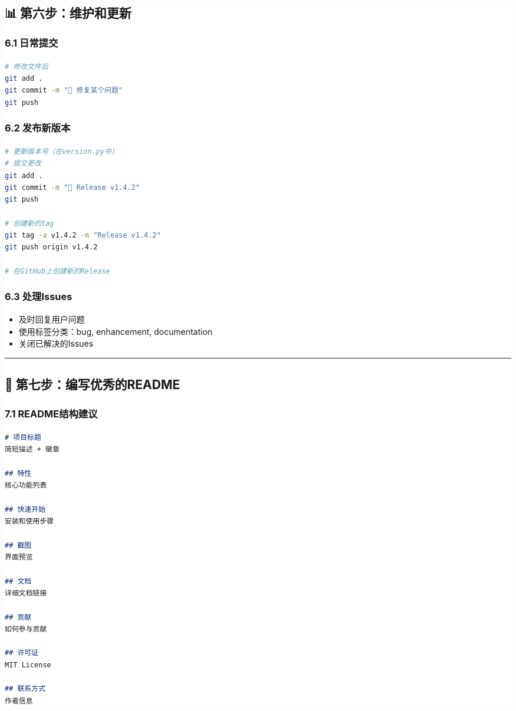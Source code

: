 
## 📊 第六步：维护和更新

### 6.1 日常提交

```bash
# 修改文件后
git add .
git commit -m "🐛 修复某个问题"
git push
```

### 6.2 发布新版本

```bash
# 更新版本号（在version.py中）
# 提交更改
git add .
git commit -m "🔖 Release v1.4.2"
git push

# 创建新的tag
git tag -a v1.4.2 -m "Release v1.4.2"
git push origin v1.4.2

# 在GitHub上创建新的Release
```

### 6.3 处理Issues

- 及时回复用户问题
- 使用标签分类：bug, enhancement, documentation
- 关闭已解决的Issues

---

## 📝 第七步：编写优秀的README

### 7.1 README结构建议

```markdown
# 项目标题
简短描述 + 徽章

## 特性
核心功能列表

## 快速开始
安装和使用步骤

## 截图
界面预览

## 文档
详细文档链接

## 贡献
如何参与贡献

## 许可证
MIT License

## 联系方式
作者信息
```